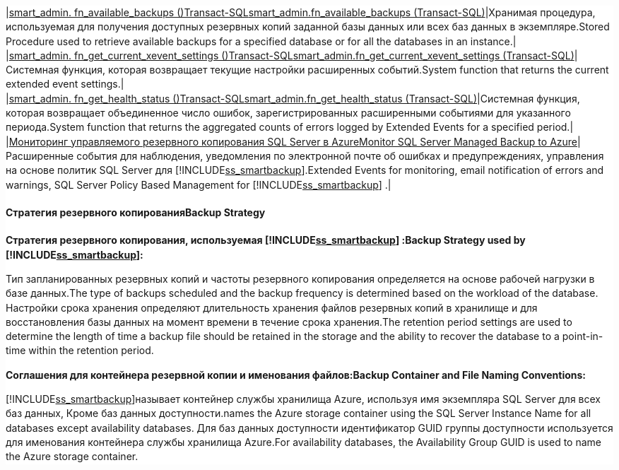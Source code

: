|[<span data-ttu-id="7ae5c-180">smart_admin. fn_available_backups &#40;&#41;Transact-SQL</span><span class="sxs-lookup"><span data-stu-id="7ae5c-180">smart_admin.fn_available_backups &#40;Transact-SQL&#41;</span></span>](/sql/relational-databases/system-functions/managed-backup-fn-available-backups-transact-sql)|<span data-ttu-id="7ae5c-181">Хранимая процедура, используемая для получения доступных резервных копий заданной базы данных или всех баз данных в экземпляре.</span><span class="sxs-lookup"><span data-stu-id="7ae5c-181">Stored Procedure used to retrieve available backups for a specified database or for all the databases in an instance.</span></span>|  
|[<span data-ttu-id="7ae5c-182">smart_admin. fn_get_current_xevent_settings &#40;&#41;Transact-SQL</span><span class="sxs-lookup"><span data-stu-id="7ae5c-182">smart_admin.fn_get_current_xevent_settings &#40;Transact-SQL&#41;</span></span>](/sql/relational-databases/system-functions/managed-backup-fn-get-current-xevent-settings-transact-sql)|<span data-ttu-id="7ae5c-183">Системная функция, которая возвращает текущие настройки расширенных событий.</span><span class="sxs-lookup"><span data-stu-id="7ae5c-183">System function that returns the current extended event settings.</span></span>|  
|[<span data-ttu-id="7ae5c-184">smart_admin. fn_get_health_status &#40;&#41;Transact-SQL</span><span class="sxs-lookup"><span data-stu-id="7ae5c-184">smart_admin.fn_get_health_status &#40;Transact-SQL&#41;</span></span>](/sql/relational-databases/system-functions/managed-backup-fn-get-health-status-transact-sql)|<span data-ttu-id="7ae5c-185">Системная функция, которая возвращает объединенное число ошибок, зарегистрированных расширенными событиями для указанного периода.</span><span class="sxs-lookup"><span data-stu-id="7ae5c-185">System function that returns the aggregated counts of errors logged by Extended Events for a specified period.</span></span>|  
|[<span data-ttu-id="7ae5c-186">Мониторинг управляемого резервного копирования SQL Server в Azure</span><span class="sxs-lookup"><span data-stu-id="7ae5c-186">Monitor SQL Server Managed Backup to Azure</span></span>](sql-server-managed-backup-to-microsoft-azure.md)|<span data-ttu-id="7ae5c-187">Расширенные события для наблюдения, уведомления по электронной почте об ошибках и предупреждениях, управления на основе политик SQL Server для [!INCLUDE[ss_smartbackup](../../includes/ss-smartbackup-md.md)].</span><span class="sxs-lookup"><span data-stu-id="7ae5c-187">Extended Events for monitoring, email notification of errors and warnings, SQL Server Policy Based Management for [!INCLUDE[ss_smartbackup](../../includes/ss-smartbackup-md.md)] .</span></span>|  
  
#### <a name="backup-strategy"></a><span data-ttu-id="7ae5c-188">Стратегия резервного копирования</span><span class="sxs-lookup"><span data-stu-id="7ae5c-188">Backup Strategy</span></span>  
 <span data-ttu-id="7ae5c-189">**Стратегия резервного копирования, используемая [!INCLUDE[ss_smartbackup](../../includes/ss-smartbackup-md.md)] :**</span><span class="sxs-lookup"><span data-stu-id="7ae5c-189">**Backup Strategy used by [!INCLUDE[ss_smartbackup](../../includes/ss-smartbackup-md.md)]:**</span></span>  
  
 <span data-ttu-id="7ae5c-190">Тип запланированных резервных копий и частоты резервного копирования определяется на основе рабочей нагрузки в базе данных.</span><span class="sxs-lookup"><span data-stu-id="7ae5c-190">The type of backups scheduled and the backup frequency is determined based on the workload of the database.</span></span> <span data-ttu-id="7ae5c-191">Настройки срока хранения определяют длительность хранения файлов резервных копий в хранилище и для восстановления базы данных на момент времени в течение срока хранения.</span><span class="sxs-lookup"><span data-stu-id="7ae5c-191">The retention period settings are used to determine the length of time a backup file should be retained in the storage and the ability to recover the database to a point-in-time within the retention period.</span></span>  
  
 <span data-ttu-id="7ae5c-192">**Соглашения для контейнера резервной копии и именования файлов:**</span><span class="sxs-lookup"><span data-stu-id="7ae5c-192">**Backup Container and File Naming Conventions:**</span></span>  
  
 [!INCLUDE[ss_smartbackup](../../includes/ss-smartbackup-md.md)]<span data-ttu-id="7ae5c-193">называет контейнер службы хранилища Azure, используя имя экземпляра SQL Server для всех баз данных, Кроме баз данных доступности.</span><span class="sxs-lookup"><span data-stu-id="7ae5c-193">names the Azure storage container using the SQL Server Instance Name for all databases except availability databases.</span></span>  <span data-ttu-id="7ae5c-194">Для баз данных доступности идентификатор GUID группы доступности используется для именования контейнера службы хранилища Azure.</span><span class="sxs-lookup"><span data-stu-id="7ae5c-194">For availability databases, the Availability Group GUID is used to name the Azure storage container.</span></span>  
  